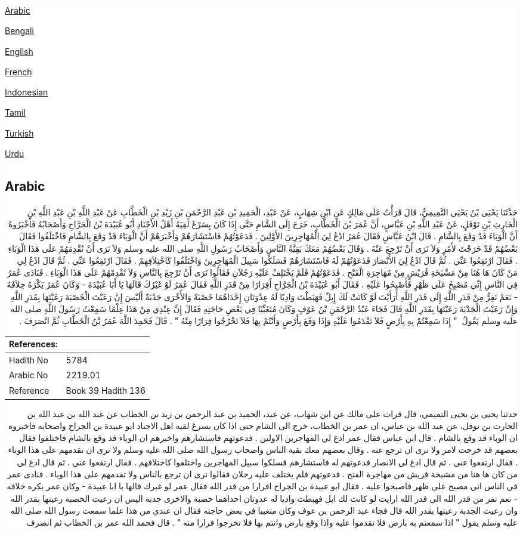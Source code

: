 [Arabic](#arabic)

[Bengali](#bengali)

[English](#english)

[French](#french)

[Indonesian](#indonesian)

[Tamil](#tamil)

[Turkish](#turkish)

[Urdu](#urdu)

## Arabic


<div dir="rtl" lang="ar" style={{fontSize:'larger',backgroundColor:'#f8f9fa',padding:20}}>
حَدَّثَنَا يَحْيَى بْنُ يَحْيَى التَّمِيمِيُّ، قَالَ قَرَأْتُ عَلَى مَالِكٍ عَنِ ابْنِ شِهَابٍ، عَنْ عَبْدِ، الْحَمِيدِ بْنِ عَبْدِ الرَّحْمَنِ بْنِ زَيْدِ بْنِ الْخَطَّابِ عَنْ عَبْدِ اللَّهِ بْنِ عَبْدِ اللَّهِ بْنِ الْحَارِثِ بْنِ نَوْفَلٍ، عَنْ عَبْدِ اللَّهِ بْنِ عَبَّاسٍ، أَنَّ عُمَرَ بْنَ الْخَطَّابِ، خَرَجَ إِلَى الشَّامِ حَتَّى إِذَا كَانَ بِسَرْغَ لَقِيَهُ أَهْلُ الأَجْنَادِ أَبُو عُبَيْدَةَ بْنُ الْجَرَّاحِ وَأَصْحَابُهُ فَأَخْبَرُوهُ أَنَّ الْوَبَاءَ قَدْ وَقَعَ بِالشَّامِ ‏.‏ قَالَ ابْنُ عَبَّاسٍ فَقَالَ عُمَرُ ادْعُ لِيَ الْمُهَاجِرِينَ الأَوَّلِينَ ‏.‏ فَدَعَوْتُهُمْ فَاسْتَشَارَهُمْ وَأَخْبَرَهُمْ أَنَّ الْوَبَاءَ قَدْ وَقَعَ بِالشَّامِ فَاخْتَلَفُوا فَقَالَ بَعْضُهُمْ قَدْ خَرَجْتَ لأَمْرٍ وَلاَ نَرَى أَنْ تَرْجِعَ عَنْهُ ‏.‏ وَقَالَ بَعْضُهُمْ مَعَكَ بَقِيَّةُ النَّاسِ وَأَصْحَابُ رَسُولِ اللَّهِ صلى الله عليه وسلم وَلاَ نَرَى أَنْ تُقْدِمَهُمْ عَلَى هَذَا الْوَبَاءِ ‏.‏ فَقَالَ ارْتَفِعُوا عَنِّي ‏.‏ ثُمَّ قَالَ ادْعُ لِيَ الأَنْصَارَ فَدَعَوْتُهُمْ لَهُ فَاسْتَشَارَهُمْ فَسَلَكُوا سَبِيلَ الْمُهَاجِرِينَ وَاخْتَلَفُوا كَاخْتِلاَفِهِمْ ‏.‏ فَقَالَ ارْتَفِعُوا عَنِّي ‏.‏ ثُمَّ قَالَ ادْعُ لِي مَنْ كَانَ هَا هُنَا مِنْ مَشْيَخَةِ قُرَيْشٍ مِنْ مُهَاجِرَةِ الْفَتْحِ ‏.‏ فَدَعَوْتُهُمْ فَلَمْ يَخْتَلِفْ عَلَيْهِ رَجُلاَنِ فَقَالُوا نَرَى أَنْ تَرْجِعَ بِالنَّاسِ وَلاَ تُقْدِمْهُمْ عَلَى هَذَا الْوَبَاءِ ‏.‏ فَنَادَى عُمَرُ فِي النَّاسِ إِنِّي مُصْبِحٌ عَلَى ظَهْرٍ فَأَصْبِحُوا عَلَيْهِ ‏.‏ فَقَالَ أَبُو عُبَيْدَةَ بْنُ الْجَرَّاحِ أَفِرَارًا مِنْ قَدَرِ اللَّهِ فَقَالَ عُمَرُ لَوْ غَيْرُكَ قَالَهَا يَا أَبَا عُبَيْدَةَ - وَكَانَ عُمَرُ يَكْرَهُ خِلاَفَهُ - نَعَمْ نَفِرُّ مِنْ قَدَرِ اللَّهِ إِلَى قَدَرِ اللَّهِ أَرَأَيْتَ لَوْ كَانَتْ لَكَ إِبِلٌ فَهَبَطْتَ وَادِيًا لَهُ عِدْوَتَانِ إِحْدَاهُمَا خَصْبَةٌ وَالأُخْرَى جَدْبَةٌ أَلَيْسَ إِنْ رَعَيْتَ الْخَصْبَةَ رَعَيْتَهَا بِقَدَرِ اللَّهِ وَإِنْ رَعَيْتَ الْجَدْبَةَ رَعَيْتَهَا بِقَدَرِ اللَّهِ قَالَ فَجَاءَ عَبْدُ الرَّحْمَنِ بْنُ عَوْفٍ وَكَانَ مُتَغَيِّبًا فِي بَعْضِ حَاجَتِهِ فَقَالَ إِنَّ عِنْدِي مِنْ هَذَا عِلْمًا سَمِعْتُ رَسُولَ اللَّهِ صلى الله عليه وسلم يَقُولُ ‏ "‏ إِذَا سَمِعْتُمْ بِهِ بِأَرْضٍ فَلاَ تَقْدَمُوا عَلَيْهِ وَإِذَا وَقَعَ بِأَرْضٍ وَأَنْتُمْ بِهَا فَلاَ تَخْرُجُوا فِرَارًا مِنْهُ ‏"‏ ‏.‏ قَالَ فَحَمِدَ اللَّهَ عُمَرُ بْنُ الْخَطَّابِ ثُمَّ انْصَرَفَ ‏.‏
</div>
<div style={{backgroundColor:'#f8f9fa',padding:20, marginBottom: 10}}><table> <thead> <tr> <th>References:</th> <th></th> </tr> </thead> <tbody><tr><td>Hadith No</td><td>5784</td></tr><tr><td>Arabic No</td><td>2219.01</td></tr><tr><td>Reference</td><td>Book 39 Hadith 136</td></tr></tbody></table></div>


<div dir="rtl" lang="ar" style={{fontSize:'larger',backgroundColor:'#f8f9fa',padding:20}}>
حدثنا يحيى بن يحيى التميمي، قال قرات على مالك عن ابن شهاب، عن عبد، الحميد بن عبد الرحمن بن زيد بن الخطاب عن عبد الله بن عبد الله بن الحارث بن نوفل، عن عبد الله بن عباس، ان عمر بن الخطاب، خرج الى الشام حتى اذا كان بسرغ لقيه اهل الاجناد ابو عبيدة بن الجراح واصحابه فاخبروه ان الوباء قد وقع بالشام . قال ابن عباس فقال عمر ادع لي المهاجرين الاولين . فدعوتهم فاستشارهم واخبرهم ان الوباء قد وقع بالشام فاختلفوا فقال بعضهم قد خرجت لامر ولا نرى ان ترجع عنه . وقال بعضهم معك بقية الناس واصحاب رسول الله صلى الله عليه وسلم ولا نرى ان تقدمهم على هذا الوباء . فقال ارتفعوا عني . ثم قال ادع لي الانصار فدعوتهم له فاستشارهم فسلكوا سبيل المهاجرين واختلفوا كاختلافهم . فقال ارتفعوا عني . ثم قال ادع لي من كان ها هنا من مشيخة قريش من مهاجرة الفتح . فدعوتهم فلم يختلف عليه رجلان فقالوا نرى ان ترجع بالناس ولا تقدمهم على هذا الوباء . فنادى عمر في الناس اني مصبح على ظهر فاصبحوا عليه . فقال ابو عبيدة بن الجراح افرارا من قدر الله فقال عمر لو غيرك قالها يا ابا عبيدة - وكان عمر يكره خلافه - نعم نفر من قدر الله الى قدر الله ارايت لو كانت لك ابل فهبطت واديا له عدوتان احداهما خصبة والاخرى جدبة اليس ان رعيت الخصبة رعيتها بقدر الله وان رعيت الجدبة رعيتها بقدر الله قال فجاء عبد الرحمن بن عوف وكان متغيبا في بعض حاجته فقال ان عندي من هذا علما سمعت رسول الله صلى الله عليه وسلم يقول " اذا سمعتم به بارض فلا تقدموا عليه واذا وقع بارض وانتم بها فلا تخرجوا فرارا منه " . قال فحمد الله عمر بن الخطاب ثم انصرف
</div>